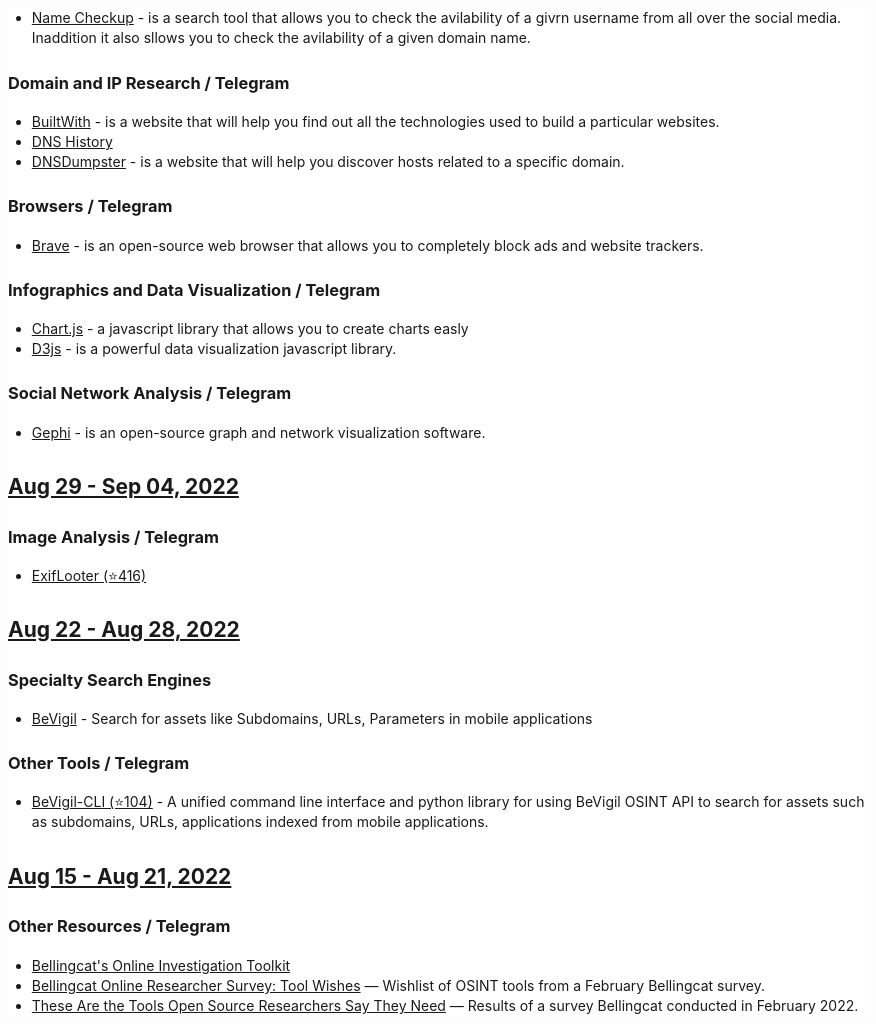 *   [Name Checkup](https://namecheckup.com) - is a search tool that allows you to check the avilability of a givrn username from all over the social media. Inaddition it also sllows you to check the avilability of a given domain name.

### Domain and IP Research / Telegram

*   [BuiltWith](http://builtwith.com) - is a website that will help you find out all the technologies used to build a particular websites.
*   [DNS History](https://completedns.com/dns-history/)
*   [DNSDumpster](https://dnsdumpster.com) - is a website that will help you discover hosts related to a specific domain.

### Browsers / Telegram

*   [Brave](https://brave.com) - is an open-source web browser that allows you to completely block ads and website trackers.

### Infographics and Data Visualization / Telegram

*   [Chart.js](http://www.chartjs.org) - a javascript library that allows you to create charts easly
*   [D3js](https://d3js.org) - is a powerful data visualization javascript library.

### Social Network Analysis / Telegram

*   [Gephi](https://gephi.org) - is an open-source graph and network visualization software.

## [Aug 29 - Sep 04, 2022](/content/2022/35/README.md)

### Image Analysis / Telegram

*   [ExifLooter (⭐416)](https://github.com/aydinnyunus/exiflooter)

## [Aug 22 - Aug 28, 2022](/content/2022/34/README.md)

### Specialty Search Engines

*   [BeVigil](https://bevigil.com/search) - Search for assets like Subdomains, URLs, Parameters in mobile applications

### Other Tools / Telegram

*   [BeVigil-CLI (⭐104)](https://github.com/Bevigil/BeVigil-OSINT-CLI) - A unified command line interface and python library for using BeVigil OSINT API to search for assets such as subdomains, URLs, applications indexed from mobile applications.

## [Aug 15 - Aug 21, 2022](/content/2022/33/README.md)

### Other Resources / Telegram

*   [Bellingcat's Online Investigation Toolkit](http://bit.ly/bcattools)
*   [Bellingcat Online Researcher Survey: Tool Wishes](https://docs.google.com/spreadsheets/d/1vNJRMrlwI7i06diBJtRJWrvt4YuPOqlbUV5o00P_YmE/edit#gid=1378107220) — Wishlist of OSINT tools from a February Bellingcat survey.
*   [These Are the Tools Open Source Researchers Say They Need](https://www.bellingcat.com/resources/2022/08/12/these-are-the-tools-open-source-researchers-say-they-need/) — Results of a survey Bellingcat conducted in February 2022.
